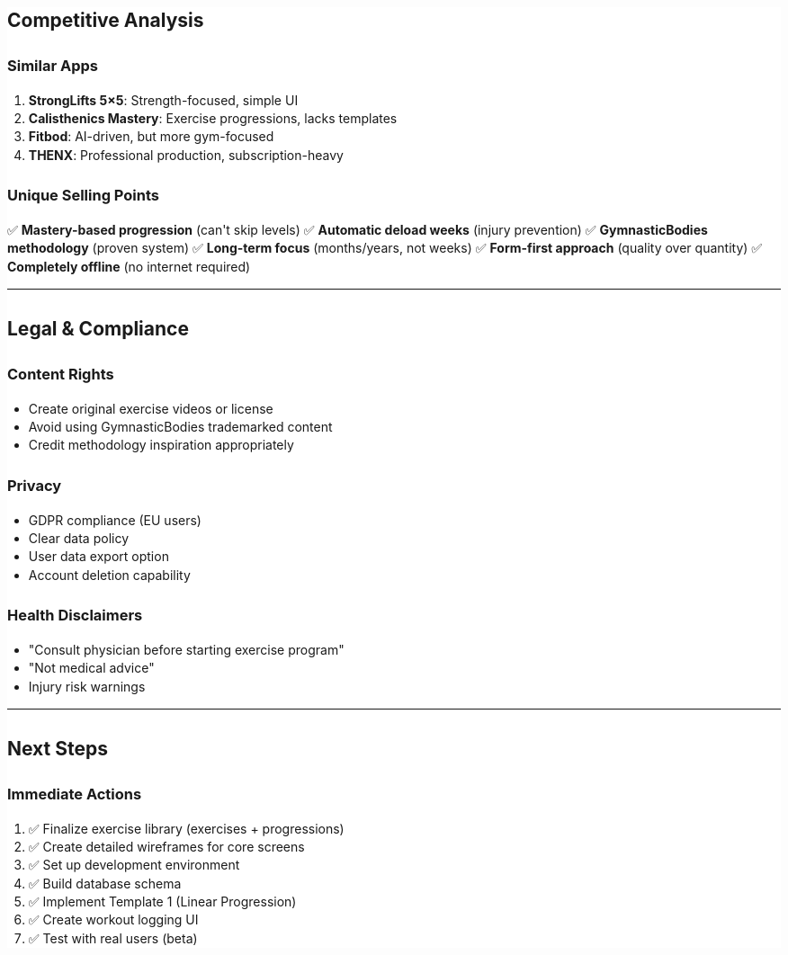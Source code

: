 ## Competitive Analysis

### Similar Apps
1. **StrongLifts 5×5**: Strength-focused, simple UI
2. **Calisthenics Mastery**: Exercise progressions, lacks templates
3. **Fitbod**: AI-driven, but more gym-focused
4. **THENX**: Professional production, subscription-heavy

### Unique Selling Points
✅ **Mastery-based progression** (can't skip levels)
✅ **Automatic deload weeks** (injury prevention)
✅ **GymnasticBodies methodology** (proven system)
✅ **Long-term focus** (months/years, not weeks)
✅ **Form-first approach** (quality over quantity)
✅ **Completely offline** (no internet required)

---

## Legal & Compliance

### Content Rights
- Create original exercise videos or license
- Avoid using GymnasticBodies trademarked content
- Credit methodology inspiration appropriately

### Privacy
- GDPR compliance (EU users)
- Clear data policy
- User data export option
- Account deletion capability

### Health Disclaimers
- "Consult physician before starting exercise program"
- "Not medical advice"
- Injury risk warnings

---

## Next Steps

### Immediate Actions
1. ✅ Finalize exercise library (exercises + progressions)
2. ✅ Create detailed wireframes for core screens
3. ✅ Set up development environment
4. ✅ Build database schema
5. ✅ Implement Template 1 (Linear Progression)
6. ✅ Create workout logging UI
7. ✅ Test with real users (beta)
